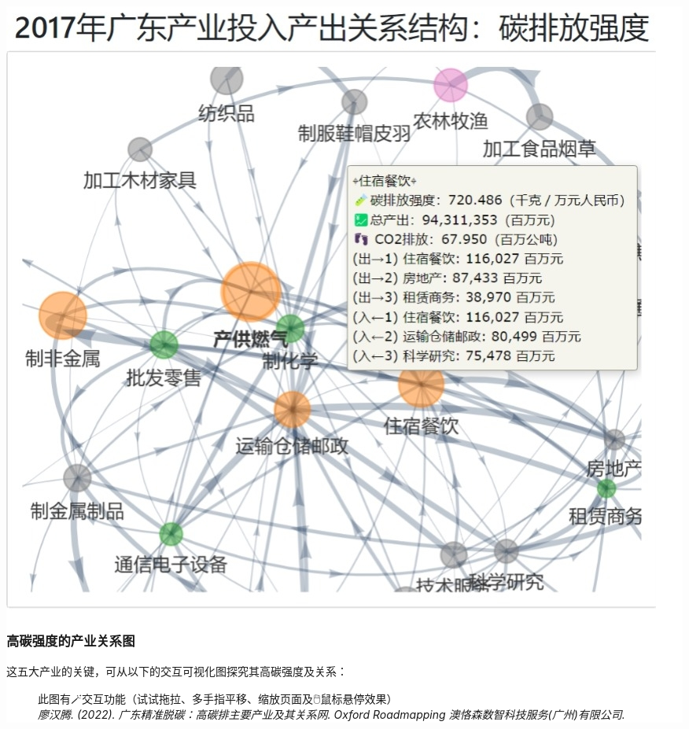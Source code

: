![2017年广东产业CO2排放-Sector-住宿餐饮](./2017年广东产业CO2排放-Sector-住宿餐饮.jpg)


### 高碳强度的产业关系图

这五大产业的关键，可从以下的交互可视化图探究其高碳强度及关系：

<figure>
<div class="alert alert-success d-flex align-items-center" role="alert">
  <div class="text-success">
   此图有🪄交互功能（试试拖拉、多手指平移、缩放页面及🖱️鼠标悬停效果）
  </div>
</div>
<iframe src="./NetGraph_单一省市_广东-2017-碳排放强度.html" height="800px" width="100%" style="border:none;"></iframe>
<figcaption markdown="1" >
<cite>廖汉腾. (2022). 广东精准脱碳：高碳排主要产业及其关系网. Oxford Roadmapping 澳恪森数智科技服务(广州)有限公司. </cite>
